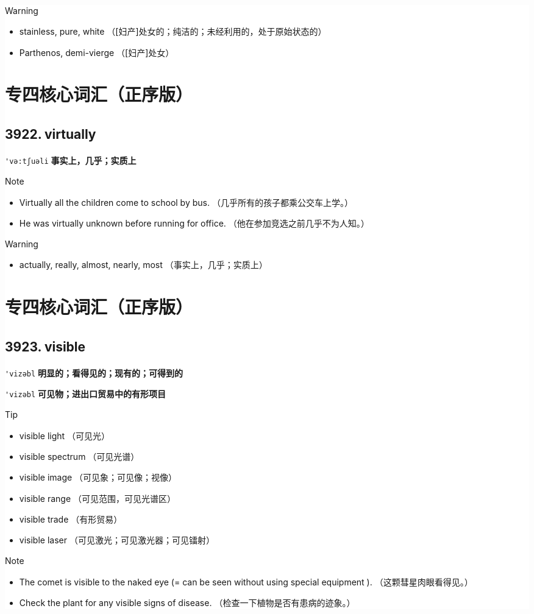 > [!WARNING]
>
> - stainless, pure, white （[妇产]处女的；纯洁的；未经利用的，处于原始状态的）
>
> - Parthenos, demi-vierge （[妇产]处女）
>

# 专四核心词汇（正序版）

## 3922. virtually

`'və:tʃuəli`  **事实上，几乎；实质上**

> [!NOTE]
>
> - Virtually all the children come to school by bus. （几乎所有的孩子都乘公交车上学。）
>
> - He was virtually unknown before running for office. （他在参加竞选之前几乎不为人知。）
>

> [!WARNING]
>
> - actually, really, almost, nearly, most （事实上，几乎；实质上）
>

# 专四核心词汇（正序版）

## 3923. visible

`'vizəbl`  **明显的；看得见的；现有的；可得到的**

`'vizəbl`  **可见物；进出口贸易中的有形项目**

> [!TIP]
>
> - visible light （可见光）
>
> - visible spectrum （可见光谱）
>
> - visible image （可见象；可见像；视像）
>
> - visible range （可见范围，可见光谱区）
>
> - visible trade （有形贸易）
>
> - visible laser （可见激光；可见激光器；可见镭射）
>

> [!NOTE]
>
> - The comet is visible to the naked eye (= can be seen without using special equipment ). （这颗彗星肉眼看得见。）
>
> - Check the plant for any visible signs of disease. （检查一下植物是否有患病的迹象。）
>
